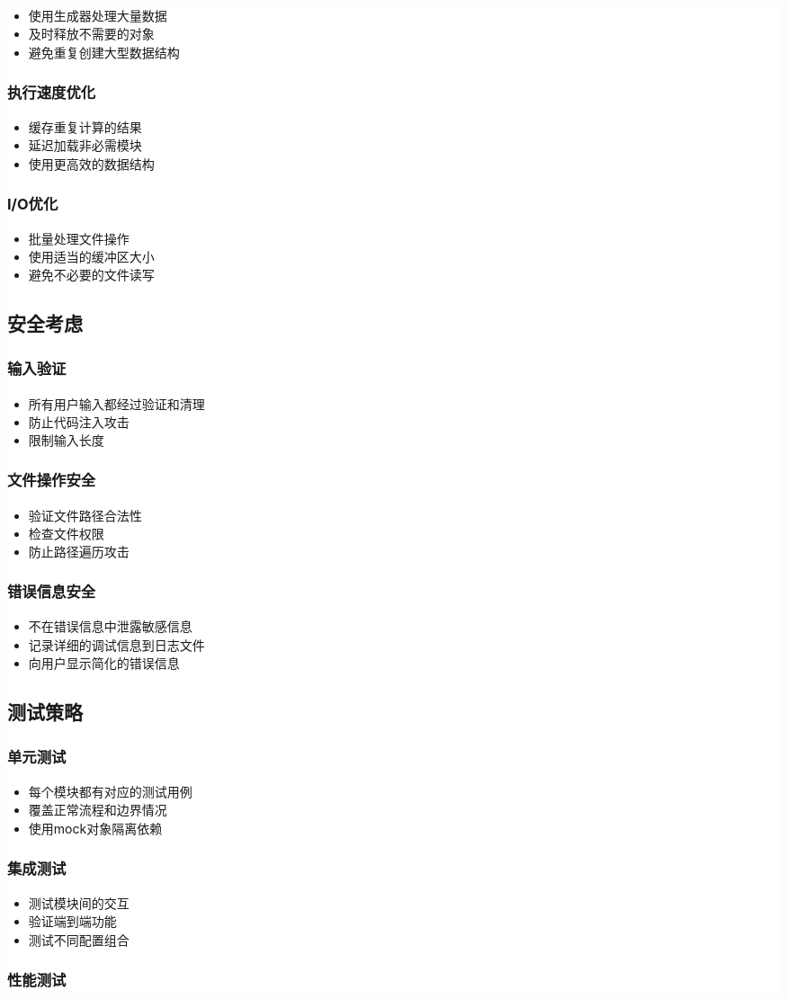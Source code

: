 - 使用生成器处理大量数据
- 及时释放不需要的对象
- 避免重复创建大型数据结构

### 执行速度优化

- 缓存重复计算的结果
- 延迟加载非必需模块
- 使用更高效的数据结构

### I/O优化

- 批量处理文件操作
- 使用适当的缓冲区大小
- 避免不必要的文件读写

## 安全考虑

### 输入验证

- 所有用户输入都经过验证和清理
- 防止代码注入攻击
- 限制输入长度

### 文件操作安全

- 验证文件路径合法性
- 检查文件权限
- 防止路径遍历攻击

### 错误信息安全

- 不在错误信息中泄露敏感信息
- 记录详细的调试信息到日志文件
- 向用户显示简化的错误信息

## 测试策略

### 单元测试

- 每个模块都有对应的测试用例
- 覆盖正常流程和边界情况
- 使用mock对象隔离依赖

### 集成测试

- 测试模块间的交互
- 验证端到端功能
- 测试不同配置组合

### 性能测试
